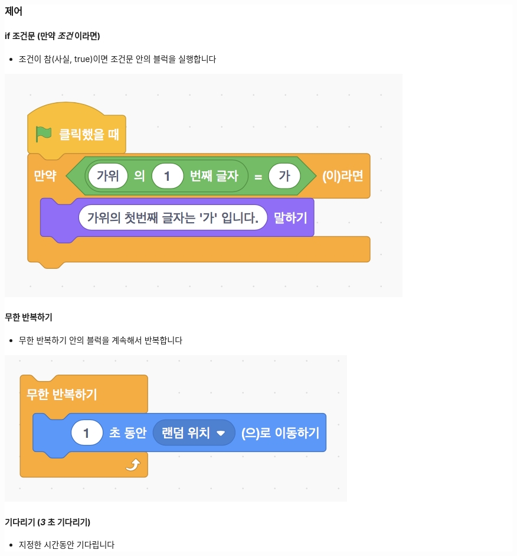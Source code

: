 

### 제어

#### if 조건문 (만약 *조건* 이라면)

- 조건이 참(사실, true)이면 조건문 안의 블럭을 실행합니다 


![](./resources/control-if.png)

#### 무한 반복하기

- 무한 반복하기 안의 블럭을 계속해서 반복합니다

![](./resources/control-forever.png)

#### 기다리기 (*3* 초 기다리기)

- 지정한 시간동안 기다립니다

